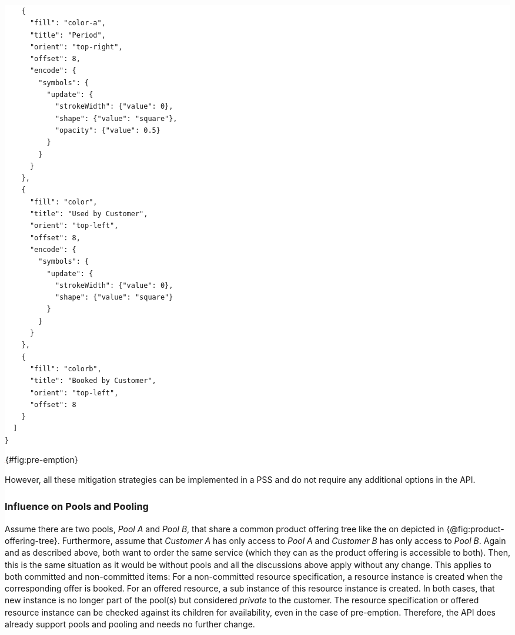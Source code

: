 ```vega
    {
      "fill": "color-a",
      "title": "Period",
      "orient": "top-right",
      "offset": 8,
      "encode": {
        "symbols": {
          "update": {
            "strokeWidth": {"value": 0},
            "shape": {"value": "square"},
            "opacity": {"value": 0.5}
          }
        }
      }
    },
    {
      "fill": "color",
      "title": "Used by Customer",
      "orient": "top-left",
      "offset": 8,
      "encode": {
        "symbols": {
          "update": {
            "strokeWidth": {"value": 0},
            "shape": {"value": "square"}
          }
        }
      }
    },
    {
      "fill": "colorb",
      "title": "Booked by Customer",
      "orient": "top-left",
      "offset": 8
    }
  ]
}
```

![Pre-emption.](../../common/pixel.png){#fig:pre-emption}

However, all these mitigation strategies can be implemented in a PSS and do not require any additional options in the API.

### Influence on Pools and Pooling

Assume there are two pools, *Pool A* and *Pool B*, that share a common product offering tree like the on depicted in {@fig:product-offering-tree}.
Furthermore, assume that *Customer A* has only access to *Pool A* and *Customer B* has only access to *Pool B*.
Again and as described above, both want to order the same service (which they can as the product offering is accessible to both).
Then, this is the same situation as it would be without pools and all the discussions above apply without any change.
This applies to both committed and non-committed items:
For a non-committed resource specification, a resource instance is created when the corresponding offer is booked.
For an offered resource, a sub instance of this resource instance is created. In both cases, that new instance is no longer part of the pool(s) but considered *private* to the customer.
The resource specification or offered resource instance can be checked against its children for availability, even in the case of pre-emption.
Therefore, the API does already support pools and pooling and needs no further change.
